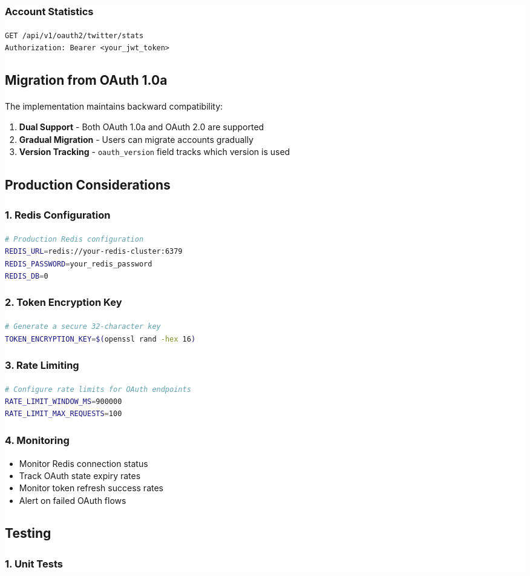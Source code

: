 ### Account Statistics

```http
GET /api/v1/oauth2/twitter/stats
Authorization: Bearer <your_jwt_token>
```

## Migration from OAuth 1.0a

The implementation maintains backward compatibility:

1. **Dual Support** - Both OAuth 1.0a and OAuth 2.0 are supported
2. **Gradual Migration** - Users can migrate accounts gradually
3. **Version Tracking** - `oauth_version` field tracks which version is used

## Production Considerations

### 1. Redis Configuration

```bash
# Production Redis configuration
REDIS_URL=redis://your-redis-cluster:6379
REDIS_PASSWORD=your_redis_password
REDIS_DB=0
```

### 2. Token Encryption Key

```bash
# Generate a secure 32-character key
TOKEN_ENCRYPTION_KEY=$(openssl rand -hex 16)
```

### 3. Rate Limiting

```bash
# Configure rate limits for OAuth endpoints
RATE_LIMIT_WINDOW_MS=900000
RATE_LIMIT_MAX_REQUESTS=100
```

### 4. Monitoring

- Monitor Redis connection status
- Track OAuth state expiry rates
- Monitor token refresh success rates
- Alert on failed OAuth flows

## Testing

### 1. Unit Tests
